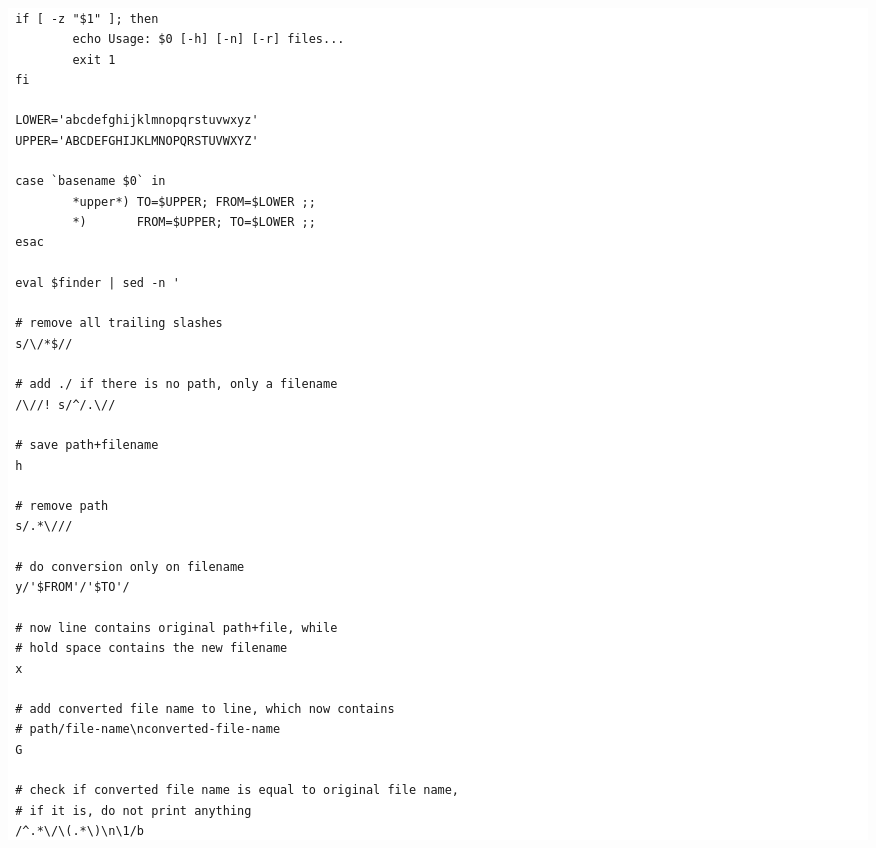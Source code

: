      if [ -z "$1" ]; then
             echo Usage: $0 [-h] [-n] [-r] files...
             exit 1
     fi

     LOWER='abcdefghijklmnopqrstuvwxyz'
     UPPER='ABCDEFGHIJKLMNOPQRSTUVWXYZ'

     case `basename $0` in
             *upper*) TO=$UPPER; FROM=$LOWER ;;
             *)       FROM=$UPPER; TO=$LOWER ;;
     esac

     eval $finder | sed -n '

     # remove all trailing slashes
     s/\/*$//

     # add ./ if there is no path, only a filename
     /\//! s/^/.\//

     # save path+filename
     h

     # remove path
     s/.*\///

     # do conversion only on filename
     y/'$FROM'/'$TO'/

     # now line contains original path+file, while
     # hold space contains the new filename
     x

     # add converted file name to line, which now contains
     # path/file-name\nconverted-file-name
     G

     # check if converted file name is equal to original file name,
     # if it is, do not print anything
     /^.*\/\(.*\)\n\1/b
